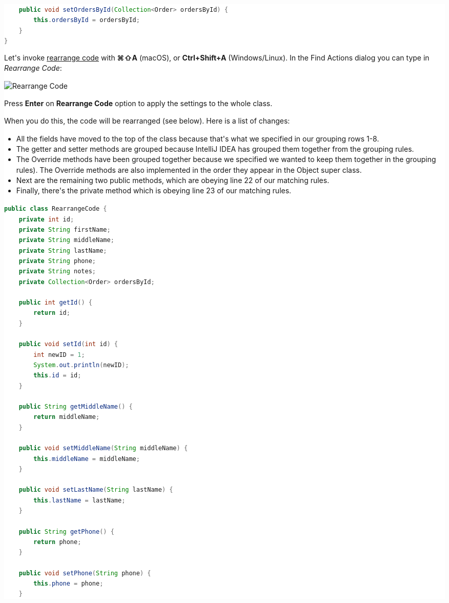 ```java
    public void setOrdersById(Collection<Order> ordersById) {
        this.ordersById = ordersById;
    }
}

```

Let's invoke [rearrange code](https://www.jetbrains.com/help/idea/reformat-and-rearrange-code.html#arrange_code) with **⌘⇧A** (macOS), or **Ctrl+Shift+A** (Windows/Linux). In the Find Actions dialog you can type in _Rearrange Code_:

![Rearrange Code](rearrange-code.png)

Press **Enter** on **Rearrange Code** option to apply the settings to the whole class.

When you do this, the code will be rearranged (see below). Here is a list of changes:
- All the fields have moved to the top of the class because that's what we specified in our grouping rows 1-8.
- The getter and setter methods are grouped because IntelliJ IDEA has grouped them together from the grouping rules.
- The Override methods have been grouped together because we specified we wanted to keep them together in the grouping rules). The Override methods are also implemented in the order they appear in the Object super class.
- Next are the remaining two public methods, which are obeying line 22 of our matching rules.
- Finally, there's the private method which is obeying line 23 of our matching rules.

```java
public class RearrangeCode {
    private int id;
    private String firstName;
    private String middleName;
    private String lastName;
    private String phone;
    private String notes;
    private Collection<Order> ordersById;

    public int getId() {
        return id;
    }

    public void setId(int id) {
        int newID = 1;
        System.out.println(newID);
        this.id = id;
    }

    public String getMiddleName() {
        return middleName;
    }

    public void setMiddleName(String middleName) {
        this.middleName = middleName;
    }

    public void setLastName(String lastName) {
        this.lastName = lastName;
    }

    public String getPhone() {
        return phone;
    }

    public void setPhone(String phone) {
        this.phone = phone;
    }
```